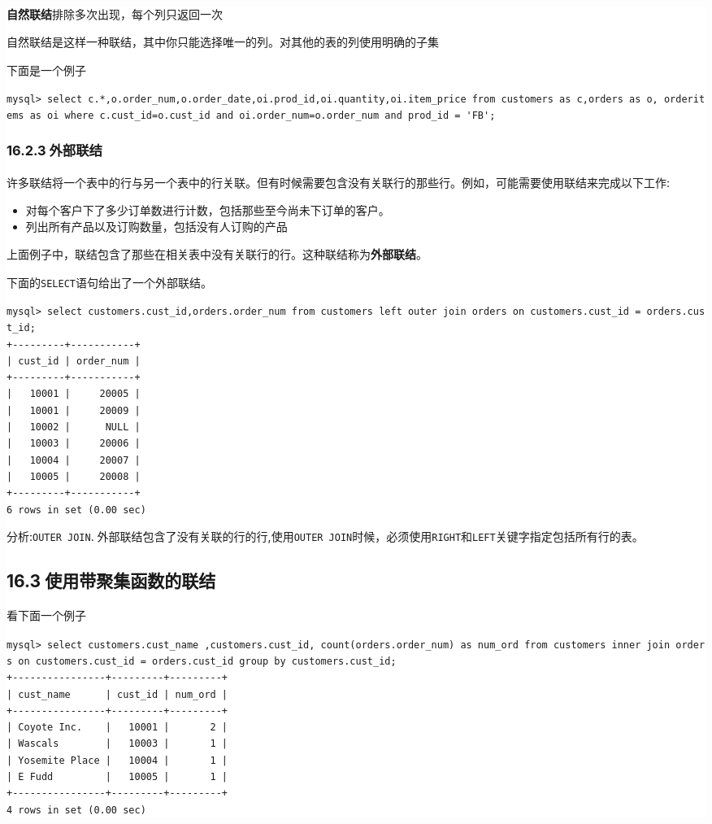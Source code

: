 **自然联结**排除多次出现，每个列只返回一次

自然联结是这样一种联结，其中你只能选择唯一的列。对其他的表的列使用明确的子集

下面是一个例子

```mysql
mysql> select c.*,o.order_num,o.order_date,oi.prod_id,oi.quantity,oi.item_price from customers as c,orders as o, orderitems as oi where c.cust_id=o.cust_id and oi.order_num=o.order_num and prod_id = 'FB';
```

### 16.2.3 外部联结

许多联结将一个表中的行与另一个表中的行关联。但有时候需要包含没有关联行的那些行。例如，可能需要使用联结来完成以下工作:

+ 对每个客户下了多少订单数进行计数，包括那些至今尚未下订单的客户。
+ 列出所有产品以及订购数量，包括没有人订购的产品

上面例子中，联结包含了那些在相关表中没有关联行的行。这种联结称为**外部联结**。

下面的`SELECT`语句给出了一个外部联结。

```mysql
mysql> select customers.cust_id,orders.order_num from customers left outer join orders on customers.cust_id = orders.cust_id;
+---------+-----------+
| cust_id | order_num |
+---------+-----------+
|   10001 |     20005 |
|   10001 |     20009 |
|   10002 |      NULL |
|   10003 |     20006 |
|   10004 |     20007 |
|   10005 |     20008 |
+---------+-----------+
6 rows in set (0.00 sec)
```

分析:`OUTER JOIN`. 外部联结包含了没有关联的行的行,使用`OUTER JOIN`时候，必须使用`RIGHT`和`LEFT`关键字指定包括所有行的表。

## 16.3 使用带聚集函数的联结

看下面一个例子

```mysql
mysql> select customers.cust_name ,customers.cust_id, count(orders.order_num) as num_ord from customers inner join orders on customers.cust_id = orders.cust_id group by customers.cust_id;
+----------------+---------+---------+
| cust_name      | cust_id | num_ord |
+----------------+---------+---------+
| Coyote Inc.    |   10001 |       2 |
| Wascals        |   10003 |       1 |
| Yosemite Place |   10004 |       1 |
| E Fudd         |   10005 |       1 |
+----------------+---------+---------+
4 rows in set (0.00 sec)
```
